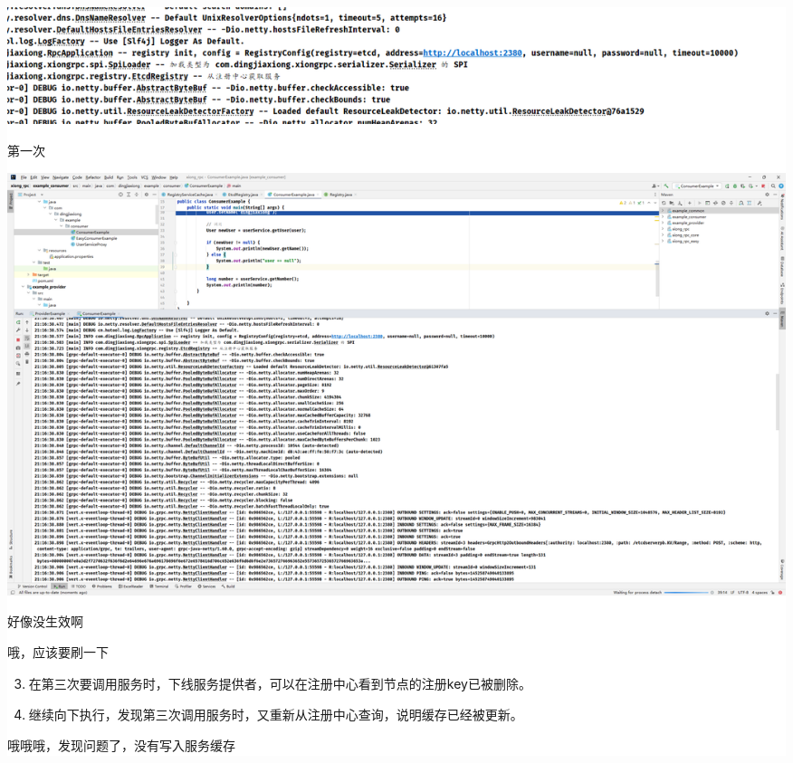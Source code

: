    ![image-20240705211527831](./assets/image-20240705211527831.png)

   第一次

   ![image-20240705211657313](./assets/image-20240705211657313.png)

   好像没生效啊

   哦，应该要刷一下

3. 在第三次要调用服务时，下线服务提供者，可以在注册中心看到节点的注册key已被删除。

4. 继续向下执行，发现第三次调用服务时，又重新从注册中心查询，说明缓存已经被更新。



哦哦哦，发现问题了，没有写入服务缓存


